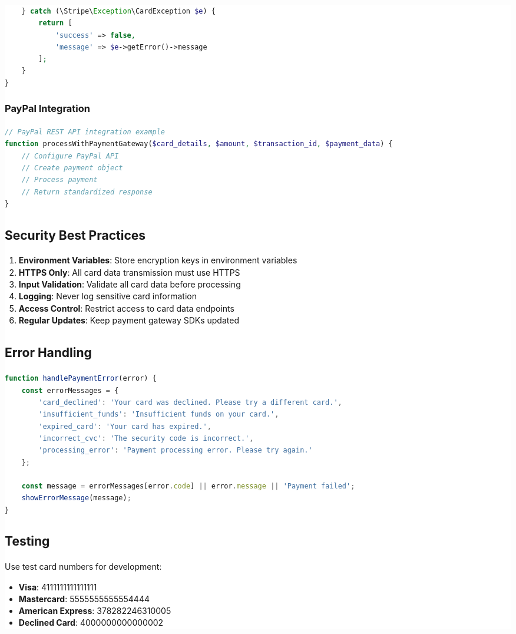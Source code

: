 ```php
    } catch (\Stripe\Exception\CardException $e) {
        return [
            'success' => false,
            'message' => $e->getError()->message
        ];
    }
}
```

### PayPal Integration
```php
// PayPal REST API integration example
function processWithPaymentGateway($card_details, $amount, $transaction_id, $payment_data) {
    // Configure PayPal API
    // Create payment object
    // Process payment
    // Return standardized response
}
```

## Security Best Practices

1. **Environment Variables**: Store encryption keys in environment variables
2. **HTTPS Only**: All card data transmission must use HTTPS
3. **Input Validation**: Validate all card data before processing
4. **Logging**: Never log sensitive card information
5. **Access Control**: Restrict access to card data endpoints
6. **Regular Updates**: Keep payment gateway SDKs updated

## Error Handling

```javascript
function handlePaymentError(error) {
    const errorMessages = {
        'card_declined': 'Your card was declined. Please try a different card.',
        'insufficient_funds': 'Insufficient funds on your card.',
        'expired_card': 'Your card has expired.',
        'incorrect_cvc': 'The security code is incorrect.',
        'processing_error': 'Payment processing error. Please try again.'
    };
    
    const message = errorMessages[error.code] || error.message || 'Payment failed';
    showErrorMessage(message);
}
```

## Testing

Use test card numbers for development:

- **Visa**: 4111111111111111
- **Mastercard**: 5555555555554444
- **American Express**: 378282246310005
- **Declined Card**: 4000000000000002
